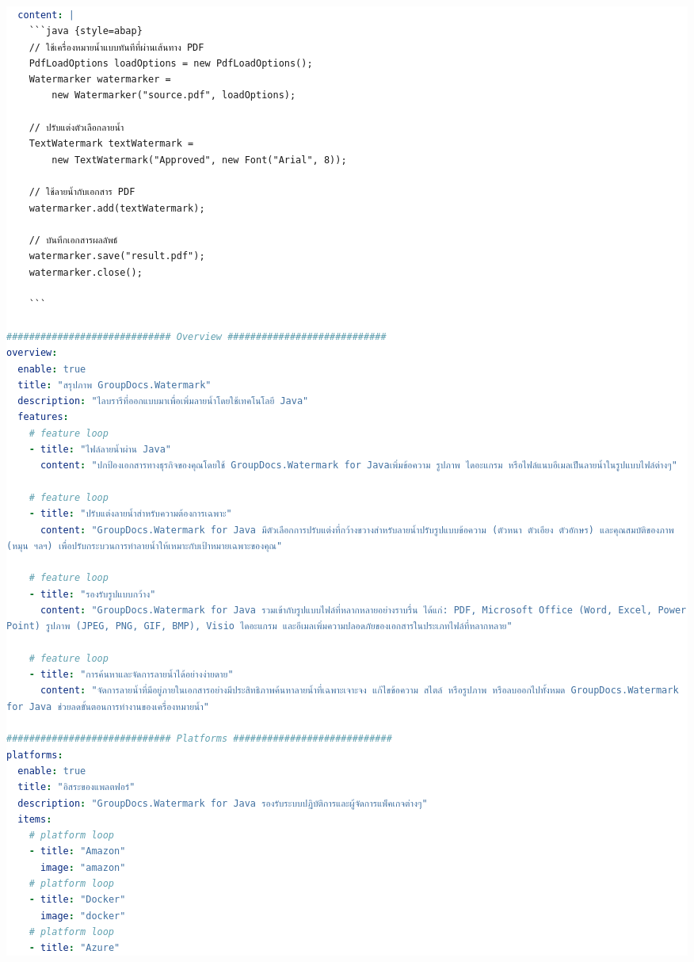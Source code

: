 ```yaml
  content: |
    ```java {style=abap}  
    // ใช้เครื่องหมายน้ำแบบทันทีที่ผ่านเส้นทาง PDF
    PdfLoadOptions loadOptions = new PdfLoadOptions();
    Watermarker watermarker = 
        new Watermarker("source.pdf", loadOptions);

    // ปรับแต่งตัวเลือกลายน้ำ
    TextWatermark textWatermark = 
        new TextWatermark("Approved", new Font("Arial", 8));

    // ใช้ลายน้ำกับเอกสาร PDF
    watermarker.add(textWatermark);

    // บันทึกเอกสารผลลัพธ์
    watermarker.save("result.pdf");
    watermarker.close();
      
    ```

############################# Overview ############################
overview:
  enable: true
  title: "สรุปภาพ GroupDocs.Watermark"
  description: "ไลบรารีที่ออกแบบมาเพื่อเพิ่มลายน้ำโดยใช้เทคโนโลยี Java"
  features:
    # feature loop
    - title: "ไฟล์ลายน้ำผ่าน Java"
      content: "ปกป้องเอกสารทางธุรกิจของคุณโดยใช้ GroupDocs.Watermark for Javaเพิ่มข้อความ รูปภาพ ไดอะแกรม หรือไฟล์แนบอีเมลเป็นลายน้ำในรูปแบบไฟล์ต่างๆ"

    # feature loop
    - title: "ปรับแต่งลายน้ำสำหรับความต้องการเฉพาะ"
      content: "GroupDocs.Watermark for Java มีตัวเลือกการปรับแต่งที่กว้างขวางสำหรับลายน้ำปรับรูปแบบข้อความ (ตัวหนา ตัวเอียง ตัวอักษร) และคุณสมบัติของภาพ (หมุน ฯลฯ) เพื่อปรับกระบวนการทำลายน้ำให้เหมาะกับเป้าหมายเฉพาะของคุณ"

    # feature loop
    - title: "รองรับรูปแบบกว้าง"
      content: "GroupDocs.Watermark for Java รวมเข้ากับรูปแบบไฟล์ที่หลากหลายอย่างราบรื่น ได้แก่: PDF, Microsoft Office (Word, Excel, PowerPoint) รูปภาพ (JPEG, PNG, GIF, BMP), Visio ไดอะแกรม และอีเมลเพิ่มความปลอดภัยของเอกสารในประเภทไฟล์ที่หลากหลาย"

    # feature loop
    - title: "การค้นหาและจัดการลายน้ำได้อย่างง่ายดาย"
      content: "จัดการลายน้ำที่มีอยู่ภายในเอกสารอย่างมีประสิทธิภาพค้นหาลายน้ำที่เฉพาะเจาะจง แก้ไขข้อความ สไตล์ หรือรูปภาพ หรือลบออกไปทั้งหมด GroupDocs.Watermark for Java ช่วยลดขั้นตอนการทำงานของเครื่องหมายน้ำ"

############################# Platforms ############################
platforms:
  enable: true
  title: "อิสระของแพลตฟอร์"
  description: "GroupDocs.Watermark for Java รองรับระบบปฏิบัติการและผู้จัดการแพ็คเกจต่างๆ"
  items:
    # platform loop
    - title: "Amazon"
      image: "amazon"
    # platform loop
    - title: "Docker"
      image: "docker"
    # platform loop
    - title: "Azure"
```